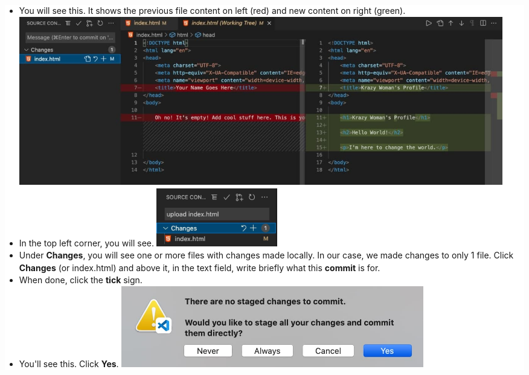 * You will see this. It shows the previous file content on left (red) and new content on right (green). <img src="images/GitHub_12.jpg" width="800px">
* In the top left corner, you will see. <img src="images/GitHub_13.jpg" width="200px">
* Under **Changes**, you will see one or more files with changes made locally. In our case, we made changes to only 1 file. Click **Changes** (or index.html) and above it, in the text field, write briefly what this **commit** is for.
* When done, click the **tick** sign.
* You'll see this. Click **Yes**. <img src="images/GitHub_14.jpg" width="500px">